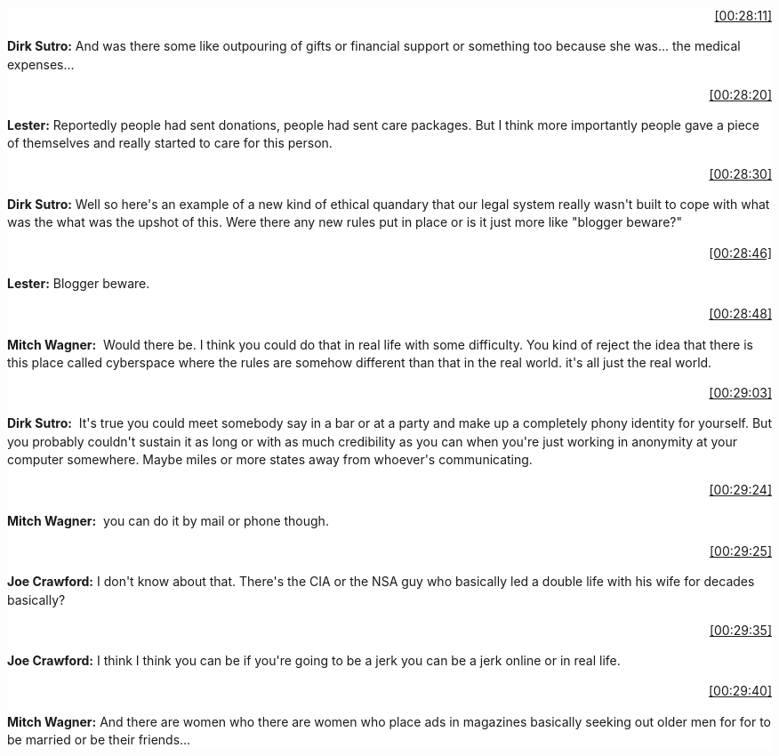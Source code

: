 <div class="timestamp" style="text-align: right;"><a id="t00h28m11s" href="#t00h28m11s">[00:28:11]</a></div>

**Dirk Sutro:** And was there some like outpouring of gifts or financial support or something too because she was... the medical expenses...

<div class="timestamp" style="text-align: right;"><a id="t00h28m20s" href="#t00h28m20s">[00:28:20]</a></div>

**Lester:** Reportedly people had sent donations, people had sent care packages. But I think more importantly people gave a piece of themselves and really started to care for this person.

<div class="timestamp" style="text-align: right;"><a id="t00h28m30s" href="#t00h28m30s">[00:28:30]</a></div>

**Dirk Sutro:** Well so here's an example of a new kind of ethical quandary that our legal system really wasn't built to cope with what was the what was the upshot of this. Were there any new rules put in place or is it just more like "blogger beware?"

<div class="timestamp" style="text-align: right;"><a id="t00h28m46s" href="#t00h28m46s">[00:28:46]</a></div>

**Lester:** Blogger beware.

<div class="timestamp" style="text-align: right;"><a id="t00h28m48s" href="#t00h28m48s">[00:28:48]</a></div>

**Mitch Wagner:**  Would there be. I think you could do that in real life with some difficulty. You kind of reject the idea that there is this place called cyberspace where the rules are somehow different than that in the real world. it's all just the real world.

<div class="timestamp" style="text-align: right;"><a id="t00h29m03s" href="#t00h29m03s">[00:29:03]</a></div>

**Dirk Sutro:**  It's true you could meet somebody say in a bar or at a party and make up a completely phony identity for yourself. But you probably couldn't sustain it as long or with as much credibility as you can when you're just working in anonymity at your computer somewhere. Maybe miles or more states away from whoever's communicating.

<div class="timestamp" style="text-align: right;"><a id="t00h29m24s" href="#t00h29m24s">[00:29:24]</a></div>

**Mitch Wagner:**  you can do it by mail or phone though.

<div class="timestamp" style="text-align: right;"><a id="t00h29m25s" href="#t00h29m25s">[00:29:25]</a></div>

**Joe Crawford:** I don't know about that. There's the CIA or the NSA guy who basically led a double life with his wife for decades basically?

<div class="timestamp" style="text-align: right;"><a id="t00h29m35s" href="#t00h29m35s">[00:29:35]</a></div>

**Joe Crawford:** I think I think you can be if you're going to be a jerk you can be a jerk online or in real life.

<div class="timestamp" style="text-align: right;"><a id="t00h29m40s" href="#t00h29m40s">[00:29:40]</a></div>

**Mitch Wagner:** And there are women who there are women who place ads in magazines basically seeking out older men for for to be married or be their friends...
